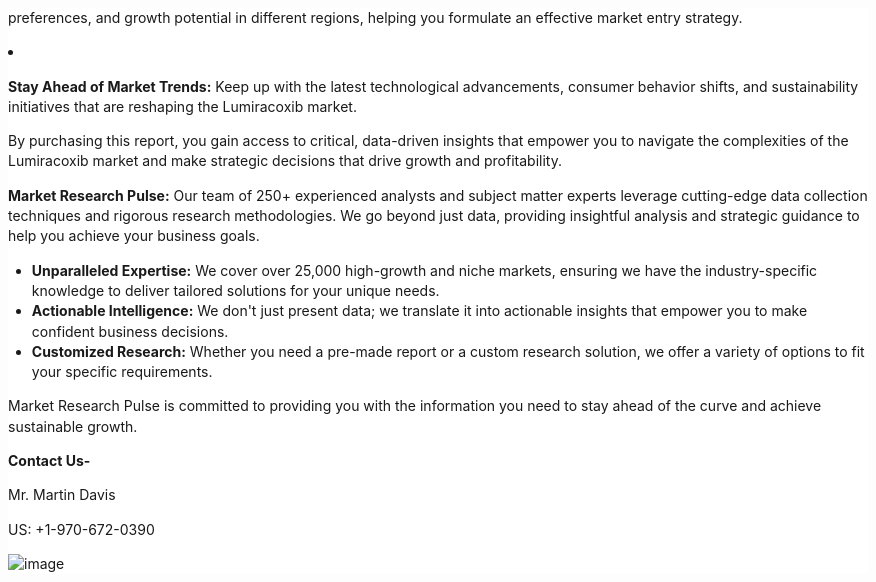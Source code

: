 preferences, and growth potential in different regions, helping you formulate an effective market entry strategy.</p></li><li><p><strong>Stay Ahead of Market Trends:</strong> Keep up with the latest technological advancements, consumer behavior shifts, and sustainability initiatives that are reshaping the Lumiracoxib market.</p></li></ol><p>By purchasing this report, you gain access to critical, data-driven insights that empower you to navigate the complexities of the Lumiracoxib market and make strategic decisions that drive growth and profitability.</p><p><strong>Market Research Pulse:</strong>&nbsp;Our team of 250+ experienced analysts and subject matter experts leverage cutting-edge data collection techniques and rigorous research methodologies. We go beyond just data, providing insightful analysis and strategic guidance to help you achieve your business goals.</p><ul><li><strong>Unparalleled Expertise:</strong>&nbsp;We cover over 25,000 high-growth and niche markets, ensuring we have the industry-specific knowledge to deliver tailored solutions for your unique needs.</li><li><strong>Actionable Intelligence:</strong>&nbsp;We don't just present data; we translate it into actionable insights that empower you to make confident business decisions.</li><li><strong>Customized Research:</strong>&nbsp;Whether you need a pre-made report or a custom research solution, we offer a variety of options to fit your specific requirements.</li></ul><p>Market Research Pulse is committed to providing you with the information you need to stay ahead of the curve and achieve sustainable growth.</p><p><strong>Contact Us-</strong></p><p>Mr. Martin Davis</p><p>US: +1-970-672-0390</p>
![image](https://github.com/user-attachments/assets/fb87ab5a-65d8-4818-9756-7fb966a96e72)
